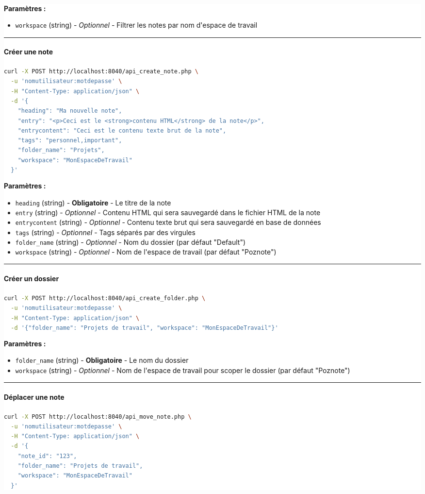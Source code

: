 **Paramètres :**
- `workspace` (string) - *Optionnel* - Filtrer les notes par nom d'espace de travail

---

#### Créer une note
```bash
curl -X POST http://localhost:8040/api_create_note.php \
  -u 'nomutilisateur:motdepasse' \
  -H "Content-Type: application/json" \
  -d '{
    "heading": "Ma nouvelle note",
    "entry": "<p>Ceci est le <strong>contenu HTML</strong> de la note</p>",
    "entrycontent": "Ceci est le contenu texte brut de la note",
    "tags": "personnel,important",
    "folder_name": "Projets",
    "workspace": "MonEspaceDeTravail"
  }'
```

**Paramètres :**
- `heading` (string) - **Obligatoire** - Le titre de la note
- `entry` (string) - *Optionnel* - Contenu HTML qui sera sauvegardé dans le fichier HTML de la note
- `entrycontent` (string) - *Optionnel* - Contenu texte brut qui sera sauvegardé en base de données
- `tags` (string) - *Optionnel* - Tags séparés par des virgules
- `folder_name` (string) - *Optionnel* - Nom du dossier (par défaut "Default")
- `workspace` (string) - *Optionnel* - Nom de l'espace de travail (par défaut "Poznote")

---

#### Créer un dossier
```bash
curl -X POST http://localhost:8040/api_create_folder.php \
  -u 'nomutilisateur:motdepasse' \
  -H "Content-Type: application/json" \
  -d '{"folder_name": "Projets de travail", "workspace": "MonEspaceDeTravail"}'
```

**Paramètres :**
- `folder_name` (string) - **Obligatoire** - Le nom du dossier
- `workspace` (string) - *Optionnel* - Nom de l'espace de travail pour scoper le dossier (par défaut "Poznote")

---

#### Déplacer une note
```bash
curl -X POST http://localhost:8040/api_move_note.php \
  -u 'nomutilisateur:motdepasse' \
  -H "Content-Type: application/json" \
  -d '{
    "note_id": "123",
    "folder_name": "Projets de travail",
    "workspace": "MonEspaceDeTravail"
  }'
```
